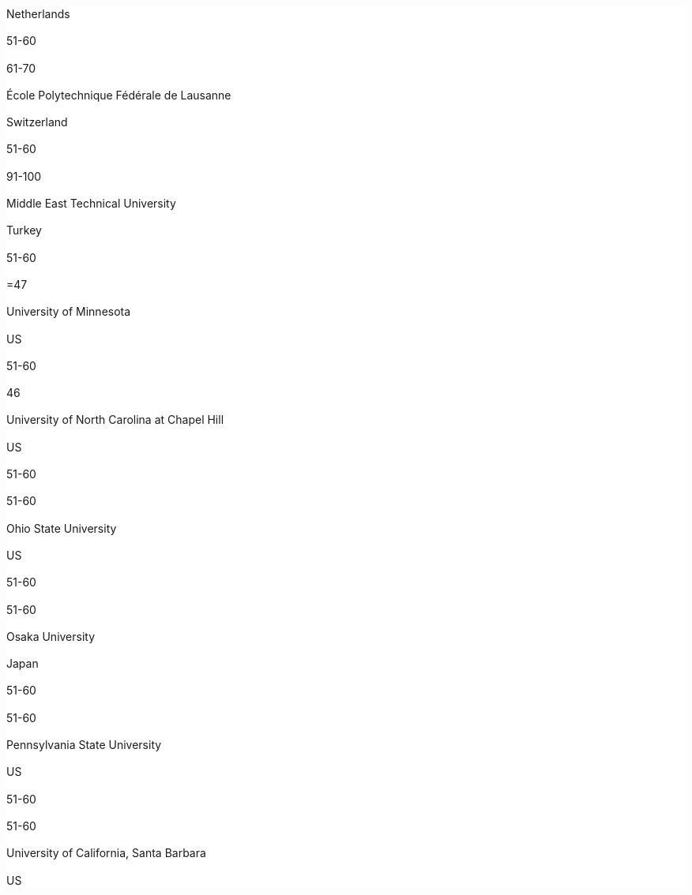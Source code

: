 Netherlands

51-60

61-70

École Polytechnique Fédérale de Lausanne

Switzerland

51-60

91-100

Middle East Technical University

Turkey

51-60

\=47

University of Minnesota

US

51-60

46

University of North Carolina at Chapel Hill

US

51-60

51-60

Ohio State University

US

51-60

51-60

Osaka University

Japan

51-60

51-60

Pennsylvania State University

US

51-60

51-60

University of California, Santa Barbara

US
